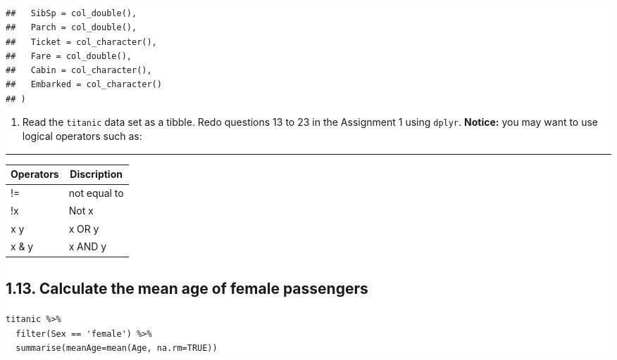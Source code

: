     ##   SibSp = col_double(),
    ##   Parch = col_double(),
    ##   Ticket = col_character(),
    ##   Fare = col_double(),
    ##   Cabin = col_character(),
    ##   Embarked = col_character()
    ## )

1. Read the `titanic` data set as a tibble. Redo questions 13 to 23 in the Assignment 1 using `dplyr`. **Notice:** you may want to use logical operators such as:
-----------------------------------------------------------------------------------------------------------------------------------------------------------------

<table>
<thead>
<tr class="header">
<th>Operators</th>
<th>Discription</th>
</tr>
</thead>
<tbody>
<tr class="odd">
<td>!=</td>
<td>not equal to</td>
</tr>
<tr class="even">
<td>!x</td>
<td>Not x</td>
</tr>
<tr class="odd">
<td>x  y</td>
<td>x OR y</td>
</tr>
<tr class="even">
<td>x &amp; y</td>
<td>x AND y</td>
</tr>
</tbody>
</table>

1.13. Calculate the mean age of female passengers
-------------------------------------------------

    titanic %>%
      filter(Sex == 'female') %>%
      summarise(meanAge=mean(Age, na.rm=TRUE))
